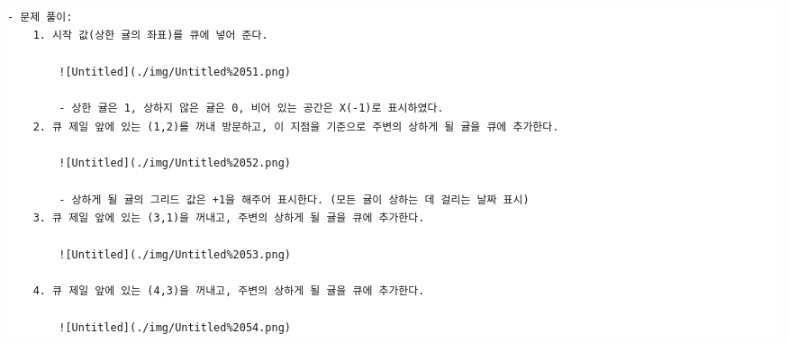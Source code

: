     - 문제 풀이:
        1. 시작 값(상한 귤의 좌표)를 큐에 넣어 준다.
            
            ![Untitled](./img/Untitled%2051.png)
            
            - 상한 귤은 1, 상하지 않은 귤은 0, 비어 있는 공간은 X(-1)로 표시하였다.
        2. 큐 제일 앞에 있는 (1,2)를 꺼내 방문하고, 이 지점을 기준으로 주변의 상하게 될 귤을 큐에 추가한다.
            
            ![Untitled](./img/Untitled%2052.png)
            
            - 상하게 될 귤의 그리드 값은 +1을 해주어 표시한다. (모든 귤이 상하는 데 걸리는 날짜 표시)
        3. 큐 제일 앞에 있는 (3,1)을 꺼내고, 주변의 상하게 될 귤을 큐에 추가한다.
            
            ![Untitled](./img/Untitled%2053.png)
            
        4. 큐 제일 앞에 있는 (4,3)을 꺼내고, 주변의 상하게 될 귤을 큐에 추가한다.
            
            ![Untitled](./img/Untitled%2054.png)
            